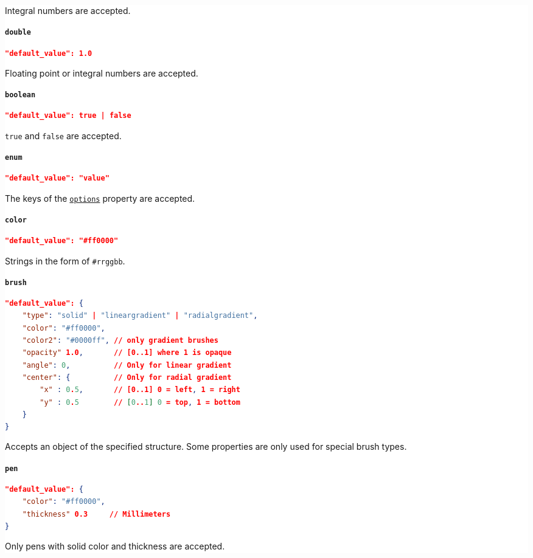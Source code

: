 Integral numbers are accepted.

**`double`**
```json
"default_value": 1.0
```

Floating point or integral numbers are accepted.

**`boolean`**
```json
"default_value": true | false
```

`true` and `false` are accepted.

**`enum`**
```json
"default_value": "value"
```

The keys of the [`options`](#package-structure-extensions-propertygrid-entries-options) property are accepted.

**`color`**
```json
"default_value": "#ff0000"
```

Strings in the form of `#rrggbb`.

**`brush`**

```json
"default_value": {
    "type": "solid" | "lineargradient" | "radialgradient",
    "color": "#ff0000", 
    "color2": "#0000ff", // only gradient brushes
    "opacity" 1.0,       // [0..1] where 1 is opaque
    "angle": 0,          // Only for linear gradient
    "center": {          // Only for radial gradient
        "x" : 0.5,       // [0..1] 0 = left, 1 = right
        "y" : 0.5        // [0..1] 0 = top, 1 = bottom
    }
}
```

Accepts an object of the specified structure. Some properties are only used for special brush types.

**`pen`**
```json
"default_value": {
    "color": "#ff0000",
    "thickness" 0.3     // Millimeters
}
```

Only pens with solid color and thickness are accepted.
